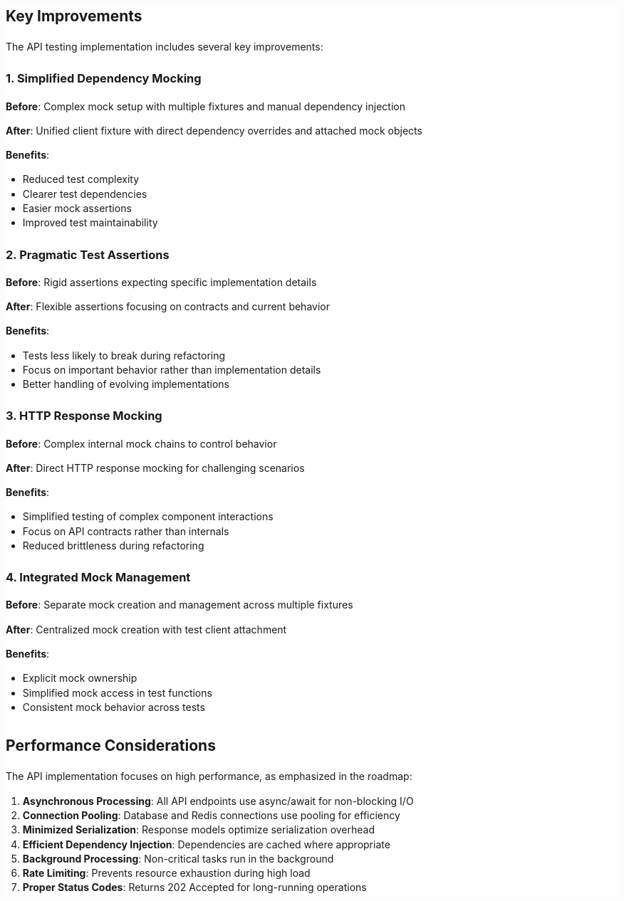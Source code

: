 ## Key Improvements

The API testing implementation includes several key improvements:

### 1. Simplified Dependency Mocking

**Before**: Complex mock setup with multiple fixtures and manual dependency injection

**After**: Unified client fixture with direct dependency overrides and attached mock objects

**Benefits**:
- Reduced test complexity
- Clearer test dependencies
- Easier mock assertions
- Improved test maintainability

### 2. Pragmatic Test Assertions

**Before**: Rigid assertions expecting specific implementation details

**After**: Flexible assertions focusing on contracts and current behavior

**Benefits**:
- Tests less likely to break during refactoring
- Focus on important behavior rather than implementation details
- Better handling of evolving implementations

### 3. HTTP Response Mocking

**Before**: Complex internal mock chains to control behavior

**After**: Direct HTTP response mocking for challenging scenarios

**Benefits**:
- Simplified testing of complex component interactions
- Focus on API contracts rather than internals
- Reduced brittleness during refactoring

### 4. Integrated Mock Management

**Before**: Separate mock creation and management across multiple fixtures

**After**: Centralized mock creation with test client attachment

**Benefits**:
- Explicit mock ownership
- Simplified mock access in test functions
- Consistent mock behavior across tests

## Performance Considerations

The API implementation focuses on high performance, as emphasized in the roadmap:

1. **Asynchronous Processing**: All API endpoints use async/await for non-blocking I/O
2. **Connection Pooling**: Database and Redis connections use pooling for efficiency
3. **Minimized Serialization**: Response models optimize serialization overhead
4. **Efficient Dependency Injection**: Dependencies are cached where appropriate
5. **Background Processing**: Non-critical tasks run in the background
6. **Rate Limiting**: Prevents resource exhaustion during high load
7. **Proper Status Codes**: Returns 202 Accepted for long-running operations
